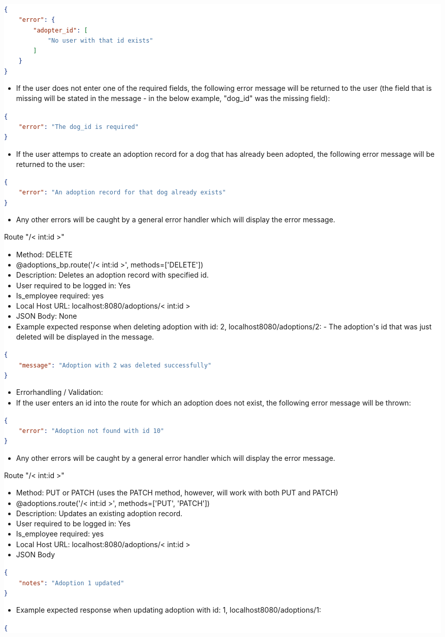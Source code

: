 ```JSON
{
    "error": {
        "adopter_id": [
            "No user with that id exists"
        ]
    }
}
```
* If the user does not enter one of the required fields, the following error message will be returned to the user (the field that is missing will be stated in the message - in the below example, "dog_id" was the missing field):
```JSON
{
    "error": "The dog_id is required"
}
```
* If the user attemps to create an adoption record for a dog that has already been adopted, the following error message will be returned to the user:
```JSON
{
    "error": "An adoption record for that dog already exists"
}
```
* Any other errors will be caught by a general error handler which will display the error message.

Route "/< int:id >"
* Method: DELETE
* @adoptions_bp.route('/< int:id >', methods=['DELETE'])
* Description: Deletes an adoption record with specified id.
* User required to be logged in: Yes
* Is_employee required: yes
* Local Host URL: localhost:8080/adoptions/< int:id >
* JSON Body: None
* Example expected response when deleting adoption with id: 2, localhost8080/adoptions/2: - The adoption's id that was just deleted will be displayed in the message.
```JSON
{
    "message": "Adoption with 2 was deleted successfully"
}
```
* Errorhandling / Validation:
* If the user enters an id into the route for which an adoption does not exist, the following error message will be thrown:
```JSON
{
    "error": "Adoption not found with id 10"
}
```
* Any other errors will be caught by a general error handler which will display the error message.

Route "/< int:id >"
* Method: PUT or PATCH (uses the PATCH method, however, will work with both PUT and PATCH)
* @adoptions.route('/< int:id >', methods=['PUT', 'PATCH'])
* Description: Updates an existing adoption record.
* User required to be logged in: Yes
* Is_employee required: yes
* Local Host URL: localhost:8080/adoptions/< int:id >
* JSON Body
```JSON
{
    "notes": "Adoption 1 updated"
}
```
* Example expected response when updating adoption with id: 1, localhost8080/adoptions/1:
```JSON
{
```